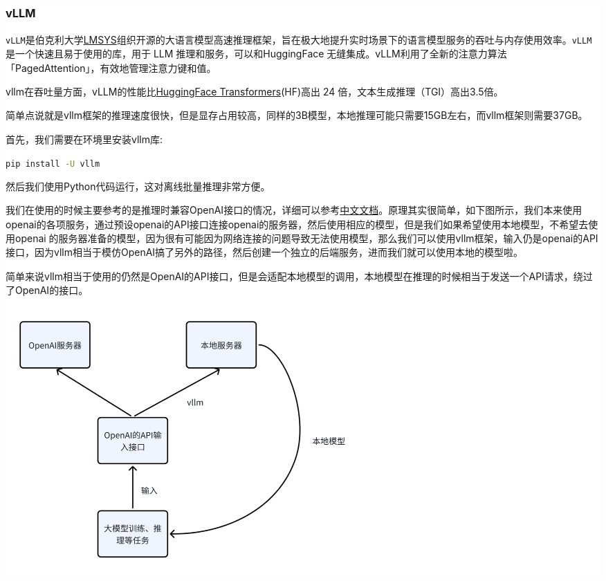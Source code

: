 ### vLLM

`vLLM`是伯克利大学[LMSYS](https://zhida.zhihu.com/search?content_id=238989790&content_type=Article&match_order=1&q=LMSYS&zhida_source=entity)组织开源的大语言模型高速推理框架，旨在极大地提升实时场景下的语言模型服务的吞吐与内存使用效率。`vLLM`是一个快速且易于使用的库，用于 LLM 推理和服务，可以和HuggingFace 无缝集成。vLLM利用了全新的注意力算法「PagedAttention」，有效地管理注意力键和值。

vllm在吞吐量方面，vLLM的性能比[HuggingFace Transformers](https://zhida.zhihu.com/search?content_id=238989790&content_type=Article&match_order=1&q=HuggingFace+Transformers&zhida_source=entity)(HF)高出 24 倍，文本生成推理（TGI）高出3.5倍。

简单点说就是vllm框架的推理速度很快，但是显存占用较高，同样的3B模型，本地推理可能只需要15GB左右，而vllm框架则需要37GB。

首先，我们需要在环境里安装vllm库:

```bash
pip install -U vllm
```

然后我们使用Python代码运行，这对离线批量推理非常方便。

我们在使用的时候主要参考的是推理时兼容OpenAI接口的情况，详细可以参考[中文文档](https://vllm.hyper.ai/docs/inference-and-serving/openai_compatible_server)。原理其实很简单，如下图所示，我们本来使用openai的各项服务，通过预设openai的API接口连接openai的服务器，然后使用相应的模型，但是我们如果希望使用本地模型，不希望去使用openai 的服务器准备的模型，因为很有可能因为网络连接的问题导致无法使用模型，那么我们可以使用vllm框架，输入仍是openai的API接口，因为vllm相当于模仿OpenAI搞了另外的路径，然后创建一个独立的后端服务，进而我们就可以使用本地的模型啦。

简单来说vllm相当于使用的仍然是OpenAI的API接口，但是会适配本地模型的调用，本地模型在推理的时候相当于发送一个API请求，绕过了OpenAI的接口。

<img src="./picture/openai_api_vllm.png" alt="vllm本地推理模型原理图" style="zoom:50%;" />
